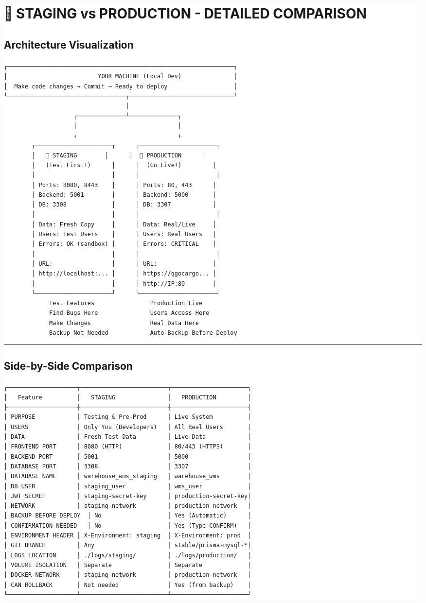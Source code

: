 # 🎯 STAGING vs PRODUCTION - DETAILED COMPARISON

## Architecture Visualization

```
┌─────────────────────────────────────────────────────────────────┐
│                          YOUR MACHINE (Local Dev)               │
│  Make code changes → Commit → Ready to deploy                   │
└──────────────────────────────────┬──────────────────────────────┘
                                   │
                    ┌──────────────┴──────────────┐
                    │                             │
                    ↓                             ↓
        ┌──────────────────────┐      ┌──────────────────────┐
        │   🧪 STAGING        │      │  🚀 PRODUCTION      │
        │   (Test First!)      │      │  (Go Live!)         │
        │                      │      │                      │
        │ Ports: 8080, 8443    │      │ Ports: 80, 443      │
        │ Backend: 5001        │      │ Backend: 5000       │
        │ DB: 3308             │      │ DB: 3307            │
        │                      │      │                      │
        │ Data: Fresh Copy     │      │ Data: Real/Live     │
        │ Users: Test Users    │      │ Users: Real Users   │
        │ Errors: OK (sandbox) │      │ Errors: CRITICAL    │
        │                      │      │                      │
        │ URL:                 │      │ URL:                │
        │ http://localhost:... │      │ https://qgocargo... │
        │                      │      │ http://IP:80        │
        └──────────────────────┘      └──────────────────────┘
             Test Features                Production Live
             Find Bugs Here               Users Access Here
             Make Changes                 Real Data Here
             Backup Not Needed            Auto-Backup Before Deploy
```

---

## Side-by-Side Comparison

```
┌────────────────────┬─────────────────────────┬──────────────────────┐
│   Feature          │   STAGING               │   PRODUCTION         │
├────────────────────┼─────────────────────────┼──────────────────────┤
│ PURPOSE            │ Testing & Pre-Prod      │ Live System          │
│ USERS              │ Only You (Developers)   │ All Real Users       │
│ DATA               │ Fresh Test Data         │ Live Data            │
│ FRONTEND PORT      │ 8080 (HTTP)             │ 80/443 (HTTPS)       │
│ BACKEND PORT       │ 5001                    │ 5000                 │
│ DATABASE PORT      │ 3308                    │ 3307                 │
│ DATABASE NAME      │ warehouse_wms_staging   │ warehouse_wms        │
│ DB USER            │ staging_user            │ wms_user             │
│ JWT SECRET         │ staging-secret-key      │ production-secret-key│
│ NETWORK            │ staging-network         │ production-network   │
│ BACKUP BEFORE DEPLOY  │ No                   │ Yes (Automatic)      │
│ CONFIRMATION NEEDED   │ No                   │ Yes (Type CONFIRM)   │
│ ENVIRONMENT HEADER │ X-Environment: staging  │ X-Environment: prod  │
│ GIT BRANCH         │ Any                     │ stable/prisma-mysql-*│
│ LOGS LOCATION      │ ./logs/staging/         │ ./logs/production/   │
│ VOLUME ISOLATION   │ Separate                │ Separate             │
│ DOCKER NETWORK     │ staging-network         │ production-network   │
│ CAN ROLLBACK       │ Not needed              │ Yes (from backup)    │
└────────────────────┴─────────────────────────┴──────────────────────┘
```